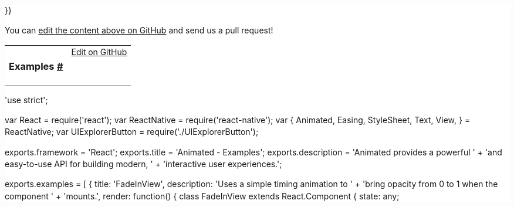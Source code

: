  <span class="token punctuation">}</span><span class="token punctuation">}</span></div></div></div></div></span></ul></span></div></span></div><p class="edit-page-block">You can <a target="_blank" href="https://github.com/facebook/react-native/blob/master/Libraries/Animated/src/AnimatedImplementation.js">edit the content above on GitHub</a> and send us a pull request!</p><div><div><table width="100%"><tbody><tr><td><h3><a class="anchor" name="examples"></a>Examples <a class="hash-link" href="docs/animated.html#examples">#</a></h3></td><td style="text-align:right;"><a target="_blank" href="https://github.com/facebook/react-native/blob/master/Examples/UIExplorer/js/AnimatedExample.js">Edit on GitHub</a></td></tr></tbody></table><div class="example-container"><div class="prism language-javascript"><span class="token string">'use strict'</span><span class="token punctuation">;</span>

<span class="token keyword">var</span> React <span class="token operator">=</span> <span class="token function">require<span class="token punctuation">(</span></span><span class="token string">'react'</span><span class="token punctuation">)</span><span class="token punctuation">;</span>
<span class="token keyword">var</span> ReactNative <span class="token operator">=</span> <span class="token function">require<span class="token punctuation">(</span></span><span class="token string">'react-native'</span><span class="token punctuation">)</span><span class="token punctuation">;</span>
<span class="token keyword">var</span> <span class="token punctuation">{</span>
  Animated<span class="token punctuation">,</span>
  Easing<span class="token punctuation">,</span>
  StyleSheet<span class="token punctuation">,</span>
  Text<span class="token punctuation">,</span>
  View<span class="token punctuation">,</span>
<span class="token punctuation">}</span> <span class="token operator">=</span> ReactNative<span class="token punctuation">;</span>
<span class="token keyword">var</span> UIExplorerButton <span class="token operator">=</span> <span class="token function">require<span class="token punctuation">(</span></span><span class="token string">'./UIExplorerButton'</span><span class="token punctuation">)</span><span class="token punctuation">;</span>

exports<span class="token punctuation">.</span>framework <span class="token operator">=</span> <span class="token string">'React'</span><span class="token punctuation">;</span>
exports<span class="token punctuation">.</span>title <span class="token operator">=</span> <span class="token string">'Animated - Examples'</span><span class="token punctuation">;</span>
exports<span class="token punctuation">.</span>description <span class="token operator">=</span> <span class="token string">'Animated provides a powerful '</span> <span class="token operator">+</span>
  <span class="token string">'and easy-to-use API for building modern, '</span> <span class="token operator">+</span>
  <span class="token string">'interactive user experiences.'</span><span class="token punctuation">;</span>

exports<span class="token punctuation">.</span>examples <span class="token operator">=</span> <span class="token punctuation">[</span>
  <span class="token punctuation">{</span>
    title<span class="token punctuation">:</span> <span class="token string">'FadeInView'</span><span class="token punctuation">,</span>
    description<span class="token punctuation">:</span> <span class="token string">'Uses a simple timing animation to '</span> <span class="token operator">+</span>
      <span class="token string">'bring opacity from 0 to 1 when the component '</span> <span class="token operator">+</span>
      <span class="token string">'mounts.'</span><span class="token punctuation">,</span>
    render<span class="token punctuation">:</span> <span class="token keyword">function</span><span class="token punctuation">(</span><span class="token punctuation">)</span> <span class="token punctuation">{</span>
      class <span class="token class-name">FadeInView</span> extends <span class="token class-name">React<span class="token punctuation">.</span>Component</span> <span class="token punctuation">{</span>
        state<span class="token punctuation">:</span> any<span class="token punctuation">;</span>
